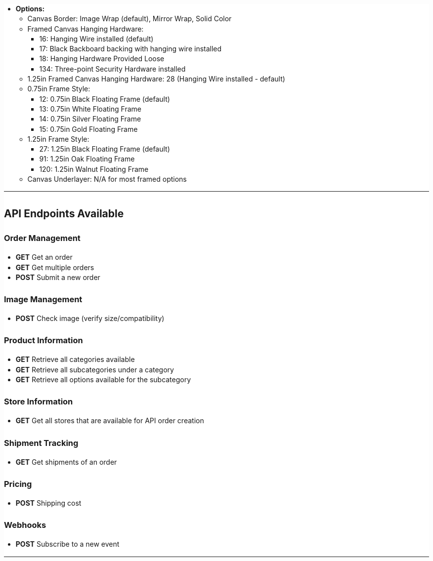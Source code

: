 - **Options:**
  - Canvas Border: Image Wrap (default), Mirror Wrap, Solid Color
  - Framed Canvas Hanging Hardware:
    - 16: Hanging Wire installed (default)
    - 17: Black Backboard backing with hanging wire installed
    - 18: Hanging Hardware Provided Loose
    - 134: Three-point Security Hardware installed
  - 1.25in Framed Canvas Hanging Hardware: 28 (Hanging Wire installed - default)
  - 0.75in Frame Style:
    - 12: 0.75in Black Floating Frame (default)
    - 13: 0.75in White Floating Frame
    - 14: 0.75in Silver Floating Frame
    - 15: 0.75in Gold Floating Frame
  - 1.25in Frame Style:
    - 27: 1.25in Black Floating Frame (default)
    - 91: 1.25in Oak Floating Frame
    - 120: 1.25in Walnut Floating Frame
  - Canvas Underlayer: N/A for most framed options

---

## API Endpoints Available

### Order Management
- **GET** Get an order
- **GET** Get multiple orders
- **POST** Submit a new order

### Image Management
- **POST** Check image (verify size/compatibility)

### Product Information
- **GET** Retrieve all categories available
- **GET** Retrieve all subcategories under a category
- **GET** Retrieve all options available for the subcategory

### Store Information
- **GET** Get all stores that are available for API order creation

### Shipment Tracking
- **GET** Get shipments of an order

### Pricing
- **POST** Shipping cost

### Webhooks
- **POST** Subscribe to a new event

---
